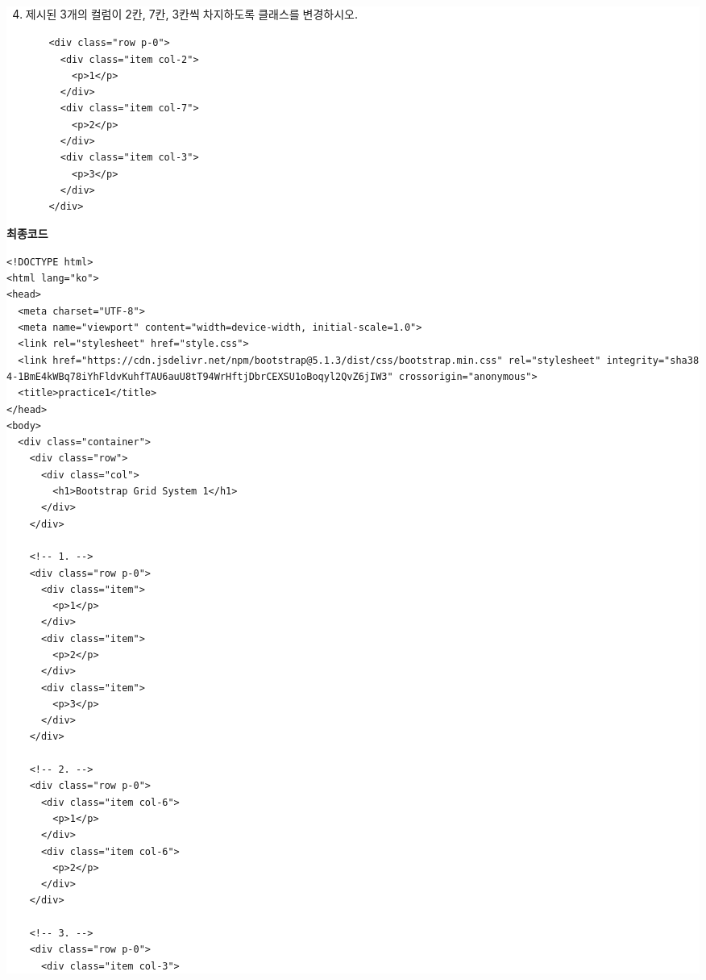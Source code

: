 4. 제시된 3개의 컬럼이 2칸, 7칸, 3칸씩 차지하도록 클래스를 변경하시오.

   ```
       <div class="row p-0">
         <div class="item col-2">
           <p>1</p>
         </div>
         <div class="item col-7">
           <p>2</p>
         </div>
         <div class="item col-3">
           <p>3</p>
         </div> 
       </div>
   ```



**최종코드**

```
<!DOCTYPE html>
<html lang="ko">
<head>
  <meta charset="UTF-8">
  <meta name="viewport" content="width=device-width, initial-scale=1.0">
  <link rel="stylesheet" href="style.css">
  <link href="https://cdn.jsdelivr.net/npm/bootstrap@5.1.3/dist/css/bootstrap.min.css" rel="stylesheet" integrity="sha384-1BmE4kWBq78iYhFldvKuhfTAU6auU8tT94WrHftjDbrCEXSU1oBoqyl2QvZ6jIW3" crossorigin="anonymous">
  <title>practice1</title>
</head>
<body>
  <div class="container">
    <div class="row">
      <div class="col">
        <h1>Bootstrap Grid System 1</h1>
      </div>
    </div>

    <!-- 1. -->
    <div class="row p-0">
      <div class="item">
        <p>1</p>
      </div>
      <div class="item">
        <p>2</p>
      </div>
      <div class="item">
        <p>3</p>
      </div>
    </div>

    <!-- 2. -->
    <div class="row p-0">
      <div class="item col-6">
        <p>1</p>
      </div>
      <div class="item col-6">
        <p>2</p>
      </div>   
    </div>

    <!-- 3. -->
    <div class="row p-0">
      <div class="item col-3">
```